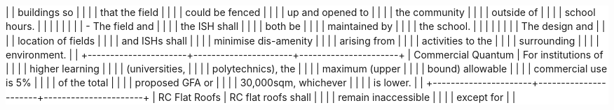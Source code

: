 |                      |     buildings so     |                      |
|                      |     that the field   |                      |
|                      |     could be fenced  |                      |
|                      |     up and opened to |                      |
|                      |     the community    |                      |
|                      |     outside of       |                      |
|                      |     school hours.    |                      |
|                      |                      |                      |
|                      | -   The field and    |                      |
|                      |     the ISH shall    |                      |
|                      |     both be          |                      |
|                      |     maintained by    |                      |
|                      |     the school.      |                      |
|                      |                      |                      |
|                      | The design and       |                      |
|                      | location of fields   |                      |
|                      | and ISHs shall       |                      |
|                      | minimise dis-amenity |                      |
|                      | arising from         |                      |
|                      | activities to the    |                      |
|                      | surrounding          |                      |
|                      | environment.         |                      |
+----------------------+----------------------+----------------------+
| Commercial Quantum   | For institutions of  |                      |
|                      | higher learning      |                      |
|                      | (universities,       |                      |
|                      | polytechnics), the   |                      |
|                      | maximum (upper       |                      |
|                      | bound) allowable     |                      |
|                      | commercial use is 5% |                      |
|                      | of the total         |                      |
|                      | proposed GFA or      |                      |
|                      | 30,000sqm, whichever |                      |
|                      | is lower.            |                      |
+----------------------+----------------------+----------------------+
| RC Flat Roofs        | RC flat roofs shall  |                      |
|                      | remain inaccessible  |                      |
|                      | except for           |                      |
